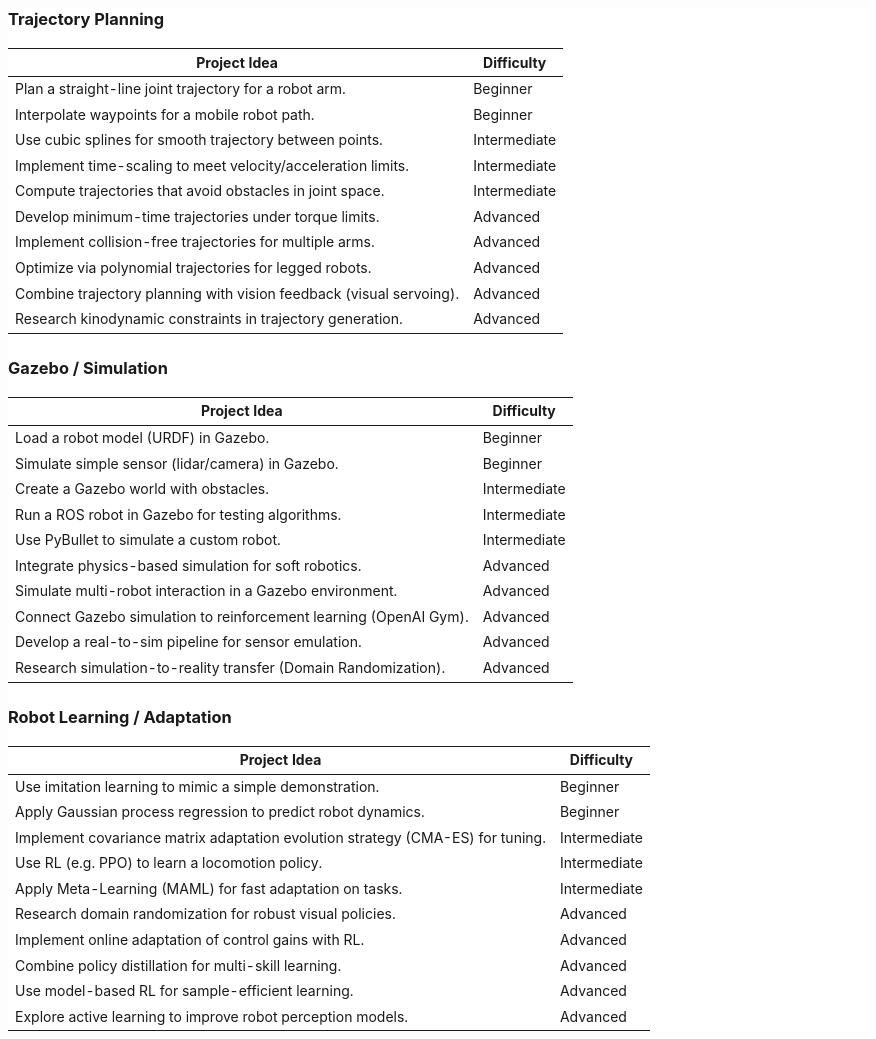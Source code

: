 ### Trajectory Planning
| Project Idea                                                      | Difficulty    |
|-------------------------------------------------------------------|---------------|
| Plan a straight-line joint trajectory for a robot arm.            | Beginner      |
| Interpolate waypoints for a mobile robot path.                    | Beginner      |
| Use cubic splines for smooth trajectory between points.           | Intermediate  |
| Implement time-scaling to meet velocity/acceleration limits.      | Intermediate  |
| Compute trajectories that avoid obstacles in joint space.         | Intermediate  |
| Develop minimum-time trajectories under torque limits.            | Advanced      |
| Implement collision-free trajectories for multiple arms.          | Advanced      |
| Optimize via polynomial trajectories for legged robots.           | Advanced      |
| Combine trajectory planning with vision feedback (visual servoing).| Advanced      |
| Research kinodynamic constraints in trajectory generation.        | Advanced      |


### Gazebo / Simulation
| Project Idea                                                      | Difficulty    |
|-------------------------------------------------------------------|---------------|
| Load a robot model (URDF) in Gazebo.                              | Beginner      |
| Simulate simple sensor (lidar/camera) in Gazebo.                 | Beginner      |
| Create a Gazebo world with obstacles.                           | Intermediate  |
| Run a ROS robot in Gazebo for testing algorithms.                  | Intermediate  |
| Use PyBullet to simulate a custom robot.                        | Intermediate  |
| Integrate physics-based simulation for soft robotics.             | Advanced      |
| Simulate multi-robot interaction in a Gazebo environment.         | Advanced      |
| Connect Gazebo simulation to reinforcement learning (OpenAI Gym).| Advanced      |
| Develop a real-to-sim pipeline for sensor emulation.             | Advanced      |
| Research simulation-to-reality transfer (Domain Randomization).   | Advanced      |

### Robot Learning / Adaptation
| Project Idea                                                               | Difficulty    |
|----------------------------------------------------------------------------|---------------|
| Use imitation learning to mimic a simple demonstration.                    | Beginner      |
| Apply Gaussian process regression to predict robot dynamics.              | Beginner      |
| Implement covariance matrix adaptation evolution strategy (CMA-ES) for tuning.| Intermediate  |
| Use RL (e.g. PPO) to learn a locomotion policy.                          | Intermediate  |
| Apply Meta-Learning (MAML) for fast adaptation on tasks.               | Intermediate  |
| Research domain randomization for robust visual policies.                | Advanced      |
| Implement online adaptation of control gains with RL.                    | Advanced      |
| Combine policy distillation for multi-skill learning.                     | Advanced      |
| Use model-based RL for sample-efficient learning.                       | Advanced      |
| Explore active learning to improve robot perception models.             | Advanced      |